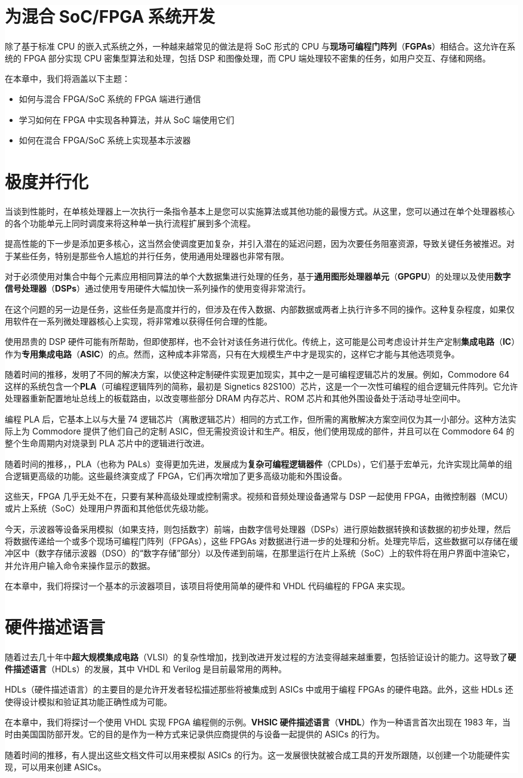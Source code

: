# 为混合 SoC/FPGA 系统开发

除了基于标准 CPU 的嵌入式系统之外，一种越来越常见的做法是将 SoC 形式的 CPU 与**现场可编程门阵列**（**FGPAs**）相结合。这允许在系统的 FPGA 部分实现 CPU 密集型算法和处理，包括 DSP 和图像处理，而 CPU 端处理较不密集的任务，如用户交互、存储和网络。

在本章中，我们将涵盖以下主题：

+   如何与混合 FPGA/SoC 系统的 FPGA 端进行通信

+   学习如何在 FPGA 中实现各种算法，并从 SoC 端使用它们

+   如何在混合 FPGA/SoC 系统上实现基本示波器

# 极度并行化

当谈到性能时，在单核处理器上一次执行一条指令基本上是您可以实施算法或其他功能的最慢方式。从这里，您可以通过在单个处理器核心的各个功能单元上同时调度来将这种单一执行流程扩展到多个流程。

提高性能的下一步是添加更多核心，这当然会使调度更加复杂，并引入潜在的延迟问题，因为次要任务阻塞资源，导致关键任务被推迟。对于某些任务，特别是那些令人尴尬的并行任务，使用通用处理器也非常有限。

对于必须使用对集合中每个元素应用相同算法的单个大数据集进行处理的任务，基于**通用图形处理器单元**（**GPGPU**）的处理以及使用**数字信号处理器**（**DSPs**）通过使用专用硬件大幅加快一系列操作的使用变得非常流行。

在这个问题的另一边是任务，这些任务是高度并行的，但涉及在传入数据、内部数据或两者上执行许多不同的操作。这种复杂程度，如果仅用软件在一系列微处理器核心上实现，将非常难以获得任何合理的性能。

使用昂贵的 DSP 硬件可能有所帮助，但即使那样，也不会针对该任务进行优化。传统上，这可能是公司考虑设计并生产定制**集成电路**（**IC**）作为**专用集成电路**（**ASIC**）的点。然而，这种成本非常高，只有在大规模生产中才是现实的，这样它才能与其他选项竞争。

随着时间的推移，发明了不同的解决方案，以使这种定制硬件实现更加现实，其中之一是可编程逻辑芯片的发展。例如，Commodore 64 这样的系统包含一个**PLA**（可编程逻辑阵列的简称，最初是 Signetics 82S100）芯片，这是一个一次性可编程的组合逻辑元件阵列。它允许处理器重新配置地址总线上的板载路由，以改变哪些部分 DRAM 内存芯片、ROM 芯片和其他外围设备处于活动寻址空间中。

编程 PLA 后，它基本上以与大量 74 逻辑芯片（离散逻辑芯片）相同的方式工作，但所需的离散解决方案空间仅为其一小部分。这种方法实际上为 Commodore 提供了他们自己的定制 ASIC，但无需投资设计和生产。相反，他们使用现成的部件，并且可以在 Commodore 64 的整个生命周期内对烧录到 PLA 芯片中的逻辑进行改进。

随着时间的推移，，PLA（也称为 PALs）变得更加先进，发展成为**复杂可编程逻辑器件**（CPLDs），它们基于宏单元，允许实现比简单的组合逻辑更高级的功能。这些最终演变成了 FPGA，它们再次增加了更多高级功能和外围设备。

这些天，FPGA 几乎无处不在，只要有某种高级处理或控制需求。视频和音频处理设备通常与 DSP 一起使用 FPGA，由微控制器（MCU）或片上系统（SoC）处理用户界面和其他低优先级功能。

今天，示波器等设备采用模拟（如果支持，则包括数字）前端，由数字信号处理器（DSPs）进行原始数据转换和该数据的初步处理，然后将数据传递给一个或多个现场可编程门阵列（FPGAs），这些 FPGAs 对数据进行进一步的处理和分析。处理完毕后，这些数据可以存储在缓冲区中（数字存储示波器（DSO）的“数字存储”部分）以及传递到前端，在那里运行在片上系统（SoC）上的软件将在用户界面中渲染它，并允许用户输入命令来操作显示的数据。

在本章中，我们将探讨一个基本的示波器项目，该项目将使用简单的硬件和 VHDL 代码编程的 FPGA 来实现。

# 硬件描述语言

随着过去几十年中**超大规模集成电路**（VLSI）的复杂性增加，找到改进开发过程的方法变得越来越重要，包括验证设计的能力。这导致了**硬件描述语言**（HDLs）的发展，其中 VHDL 和 Verilog 是目前最常用的两种。

HDLs（硬件描述语言）的主要目的是允许开发者轻松描述那些将被集成到 ASICs 中或用于编程 FPGAs 的硬件电路。此外，这些 HDLs 还使得设计模拟和验证其功能正确性成为可能。

在本章中，我们将探讨一个使用 VHDL 实现 FPGA 编程侧的示例。**VHSIC 硬件描述语言**（**VHDL**）作为一种语言首次出现在 1983 年，当时由美国国防部开发。它的目的是作为一种方式来记录供应商提供的与设备一起提供的 ASICs 的行为。

随着时间的推移，有人提出这些文档文件可以用来模拟 ASICs 的行为。这一发展很快就被合成工具的开发所跟随，以创建一个功能硬件实现，可以用来创建 ASICs。
